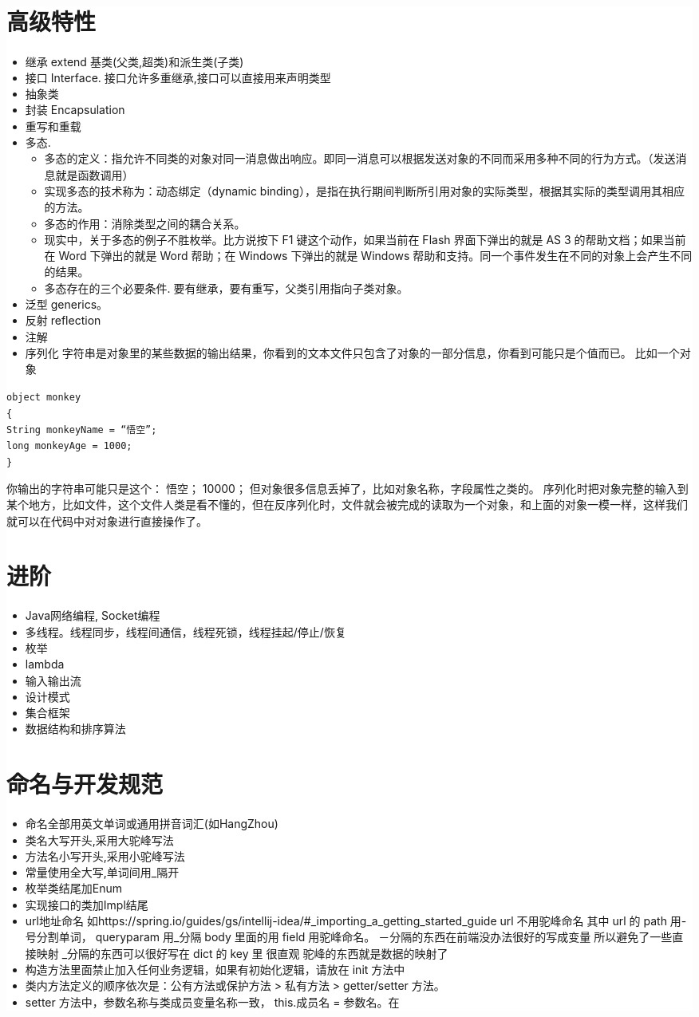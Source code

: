 
# 高级特性
- 继承 extend 基类(父类,超类)和派生类(子类)
- 接口 Interface. 接口允许多重继承,接口可以直接用来声明类型
- 抽象类
- 封装 Encapsulation
- 重写和重载
- 多态.
  - 多态的定义：指允许不同类的对象对同一消息做出响应。即同一消息可以根据发送对象的不同而采用多种不同的行为方式。（发送消息就是函数调用）
  - 实现多态的技术称为：动态绑定（dynamic binding），是指在执行期间判断所引用对象的实际类型，根据其实际的类型调用其相应的方法。
  - 多态的作用：消除类型之间的耦合关系。
  - 现实中，关于多态的例子不胜枚举。比方说按下 F1 键这个动作，如果当前在 Flash 界面下弹出的就是 AS 3 的帮助文档；如果当前在 Word 下弹出的就是 Word 帮助；在 Windows 下弹出的就是 Windows 帮助和支持。同一个事件发生在不同的对象上会产生不同的结果。
  - 多态存在的三个必要条件. 要有继承，要有重写，父类引用指向子类对象。
- 泛型 generics。
- 反射 reflection
- 注解
- 序列化 字符串是对象里的某些数据的输出结果，你看到的文本文件只包含了对象的一部分信息，你看到可能只是个值而已。
比如一个对象
```
object monkey
{
String monkeyName = “悟空”;
long monkeyAge = 1000;
}
```
你输出的字符串可能只是这个：
悟空；
10000；
但对象很多信息丢掉了，比如对象名称，字段属性之类的。
序列化时把对象完整的输入到某个地方，比如文件，这个文件人类是看不懂的，但在反序列化时，文件就会被完成的读取为一个对象，和上面的对象一模一样，这样我们就可以在代码中对对象进行直接操作了。


# 进阶
- Java网络编程, Socket编程
- 多线程。线程同步，线程间通信，线程死锁，线程挂起/停止/恢复
- 枚举
- lambda
- 输入输出流
- 设计模式
- 集合框架
- 数据结构和排序算法


# 命名与开发规范
- 命名全部用英文单词或通用拼音词汇(如HangZhou)
- 类名大写开头,采用大驼峰写法
- 方法名小写开头,采用小驼峰写法
- 常量使用全大写,单词间用_隔开
- 枚举类结尾加Enum
- 实现接口的类加Impl结尾
- url地址命名
  如https://spring.io/guides/gs/intellij-idea/#_importing_a_getting_started_guide
  url 不用驼峰命名 其中 url 的 path 用-号分割单词， queryparam 用_分隔 body 里面的用 field 用驼峰命名。 
  －分隔的东西在前端没办法很好的写成变量 所以避免了一些直接映射 
  _分隔的东西可以很好写在 dict 的 key 里 很直观 
  驼峰的东西就是数据的映射了
- 构造方法里面禁止加入任何业务逻辑，如果有初始化逻辑，请放在 init 方法中 
-  类内方法定义的顺序依次是：公有方法或保护方法 > 私有方法 > getter/setter
  方法。
- setter 方法中，参数名称与类成员变量名称一致， this.成员名 = 参数名。在